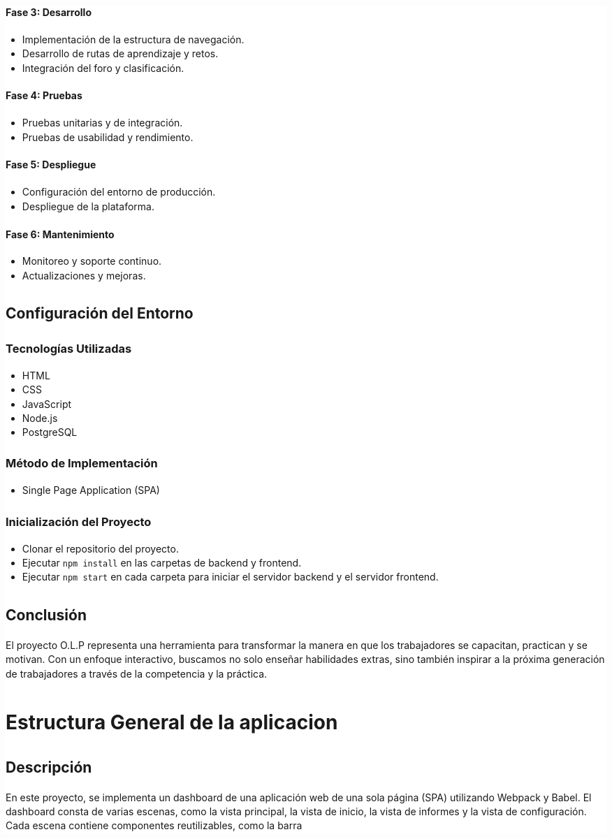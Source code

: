#### Fase 3: Desarrollo
- Implementación de la estructura de navegación.
- Desarrollo de rutas de aprendizaje y retos.
- Integración del foro y clasificación.

#### Fase 4: Pruebas
- Pruebas unitarias y de integración.
- Pruebas de usabilidad y rendimiento.

#### Fase 5: Despliegue
- Configuración del entorno de producción.
- Despliegue de la plataforma.

#### Fase 6: Mantenimiento
- Monitoreo y soporte continuo.
- Actualizaciones y mejoras.

## Configuración del Entorno

### Tecnologías Utilizadas
- HTML
- CSS
- JavaScript
- Node.js
- PostgreSQL

### Método de Implementación
- Single Page Application (SPA)

### Inicialización del Proyecto
- Clonar el repositorio del proyecto.
- Ejecutar `npm install` en las carpetas de backend y frontend.
- Ejecutar `npm start` en cada carpeta para iniciar el servidor backend y el servidor frontend.

## Conclusión
El proyecto O.L.P representa una herramienta para transformar la manera en que los trabajadores se capacitan, practican y se motivan. Con un enfoque interactivo, buscamos no solo enseñar habilidades extras, sino también inspirar a la próxima generación de trabajadores a través de la competencia y la práctica.


# Estructura General de la aplicacion

## Descripción

En este proyecto, se implementa un dashboard de una aplicación web de una sola página (SPA) utilizando Webpack y Babel. El dashboard consta de varias escenas, como la vista principal, la vista de inicio, la vista de informes y la vista de configuración. Cada escena contiene componentes reutilizables, como la barra
